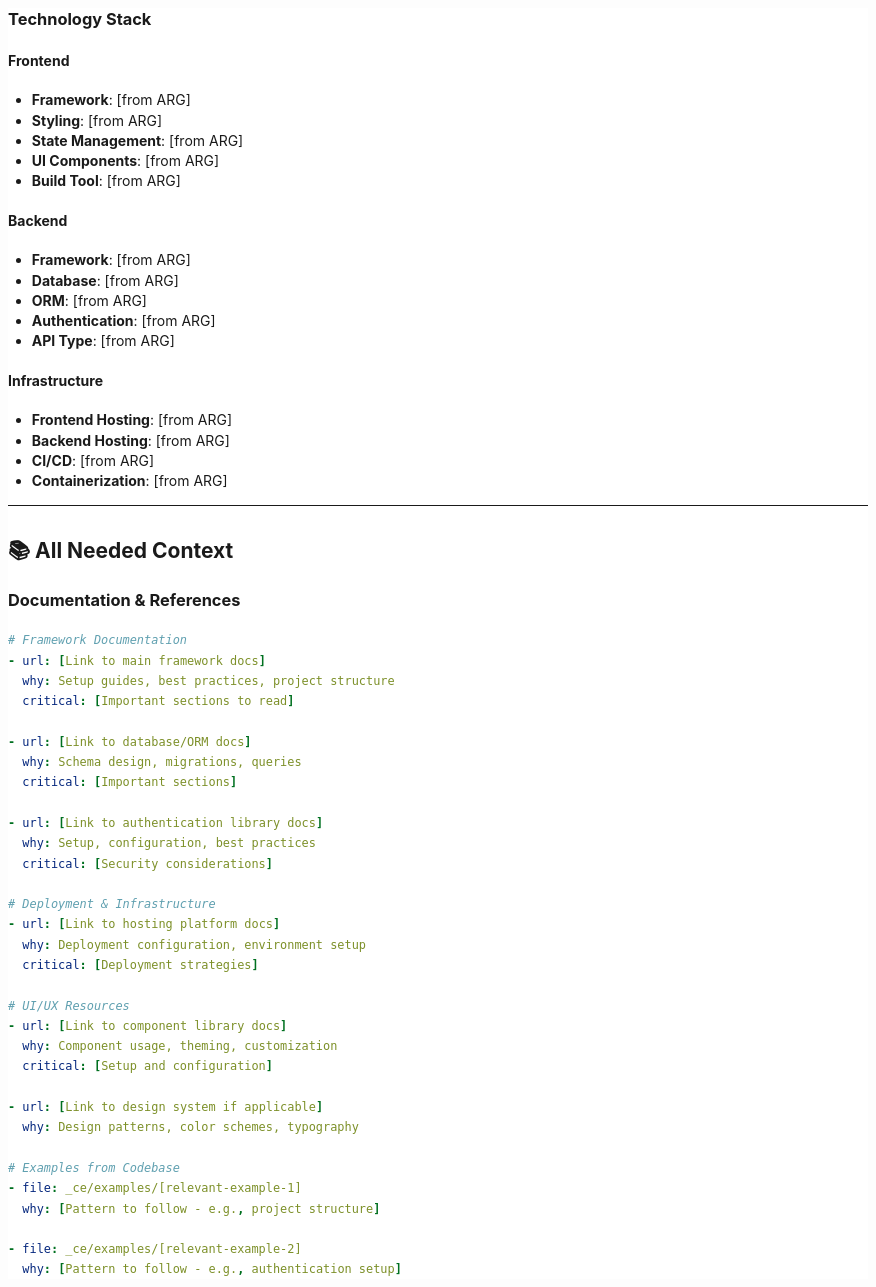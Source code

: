 ### Technology Stack

#### Frontend
- **Framework**: [from ARG]
- **Styling**: [from ARG]
- **State Management**: [from ARG]
- **UI Components**: [from ARG]
- **Build Tool**: [from ARG]

#### Backend
- **Framework**: [from ARG]
- **Database**: [from ARG]
- **ORM**: [from ARG]
- **Authentication**: [from ARG]
- **API Type**: [from ARG]

#### Infrastructure
- **Frontend Hosting**: [from ARG]
- **Backend Hosting**: [from ARG]
- **CI/CD**: [from ARG]
- **Containerization**: [from ARG]

---

## 📚 All Needed Context

### Documentation & References

```yaml
# Framework Documentation
- url: [Link to main framework docs]
  why: Setup guides, best practices, project structure
  critical: [Important sections to read]

- url: [Link to database/ORM docs]
  why: Schema design, migrations, queries
  critical: [Important sections]

- url: [Link to authentication library docs]
  why: Setup, configuration, best practices
  critical: [Security considerations]

# Deployment & Infrastructure
- url: [Link to hosting platform docs]
  why: Deployment configuration, environment setup
  critical: [Deployment strategies]

# UI/UX Resources
- url: [Link to component library docs]
  why: Component usage, theming, customization
  critical: [Setup and configuration]

- url: [Link to design system if applicable]
  why: Design patterns, color schemes, typography

# Examples from Codebase
- file: _ce/examples/[relevant-example-1]
  why: [Pattern to follow - e.g., project structure]

- file: _ce/examples/[relevant-example-2]
  why: [Pattern to follow - e.g., authentication setup]
```
